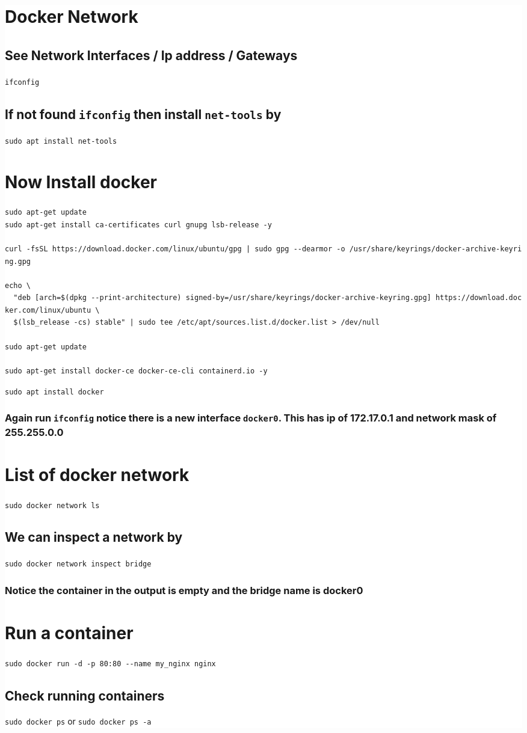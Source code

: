 # Docker Network

## See Network Interfaces / Ip address / Gateways
`ifconfig`

## If not found `ifconfig` then install `net-tools` by
`sudo apt install net-tools`

# Now Install docker

```
sudo apt-get update
sudo apt-get install ca-certificates curl gnupg lsb-release -y

curl -fsSL https://download.docker.com/linux/ubuntu/gpg | sudo gpg --dearmor -o /usr/share/keyrings/docker-archive-keyring.gpg

echo \
  "deb [arch=$(dpkg --print-architecture) signed-by=/usr/share/keyrings/docker-archive-keyring.gpg] https://download.docker.com/linux/ubuntu \
  $(lsb_release -cs) stable" | sudo tee /etc/apt/sources.list.d/docker.list > /dev/null

sudo apt-get update

sudo apt-get install docker-ce docker-ce-cli containerd.io -y
```
`sudo apt install docker`

### Again run `ifconfig` notice there is a new interface `docker0`. This has ip of 172.17.0.1 and network mask of 255.255.0.0

# List of docker network
`sudo docker network ls`

## We can inspect a network by
`sudo docker network inspect bridge`

### Notice the **container** in the output is empty and the bridge name is **docker0**

# Run a container
`sudo docker run -d -p 80:80 --name my_nginx nginx`
## Check running containers
`sudo docker ps` or `sudo docker ps -a`
